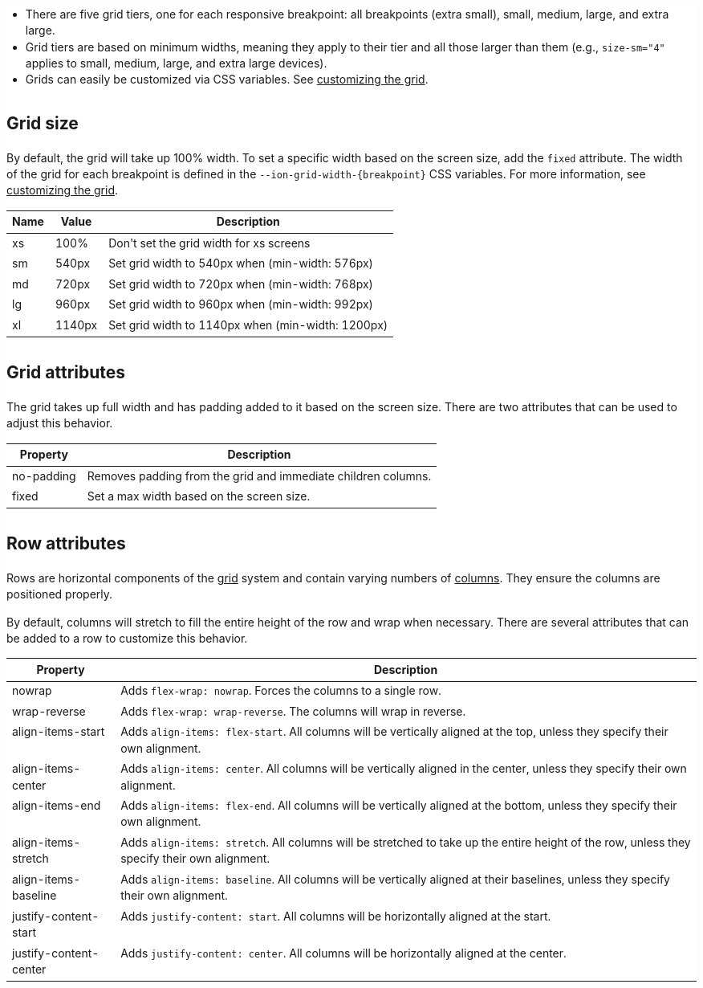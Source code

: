 - There are five grid tiers, one for each responsive breakpoint: all breakpoints (extra small), small, medium, large, and extra large.
- Grid tiers are based on minimum widths, meaning they apply to their tier and all those larger than them
(e.g., `size-sm="4"` applies to small, medium, large, and extra large devices).
- Grids can easily be customized via CSS variables. See [customizing the grid](#customizing-the-grid).


## Grid size

By default, the grid will take up 100% width. To set a specific width based on the screen size, add the `fixed` attribute. The width of the grid for each breakpoint is defined in the `--ion-grid-width-{breakpoint}` CSS variables. For more information, see [customizing the grid](#customizing-the-grid).

| Name     | Value    | Description                                         |
|----------|----------|-----------------------------------------------------|
| xs       | 100%     | Don't set the grid width for xs screens             |
| sm       | 540px    | Set grid width to 540px when (min-width: 576px)     |
| md       | 720px    | Set grid width to 720px when (min-width: 768px)     |
| lg       | 960px    | Set grid width to 960px when (min-width: 992px)     |
| xl       | 1140px   | Set grid width to 1140px when (min-width: 1200px)   |


## Grid attributes

The grid takes up full width and has padding added to it based on the screen size. There are two
attributes that can be used to adjust this behavior.

| Property        | Description                                                                      |
|-----------------|----------------------------------------------------------------------------------|
| no-padding      | Removes padding from the grid and immediate children columns.                    |
| fixed           | Set a max width based on the screen size.                                        |


## Row attributes

Rows are horizontal components of the [grid](/docs/api/grid) system and contain varying numbers of
[columns](/docs/api/col). They ensure the columns are positioned properly.

By default, columns will stretch to fill the entire height of the row and wrap when necessary. There are several attributes that can be added to a row to customize this behavior.

| Property                    | Description                                                                                                                                      |
|-----------------------------|--------------------------------------------------------------------------------------------------------------------------------------------------|
| nowrap                      | Adds `flex-wrap: nowrap`. Forces the columns to a single row.                                                                                    |
| wrap-reverse                | Adds `flex-wrap: wrap-reverse`. The columns will wrap in reverse.                                                                                |
| align-items-start           | Adds `align-items: flex-start`. All columns will be vertically aligned at the top, unless they specify their own alignment.                      |
| align-items-center          | Adds `align-items: center`. All columns will be vertically aligned in the center, unless they specify their own alignment.                       |
| align-items-end             | Adds `align-items: flex-end`. All columns will be vertically aligned at the bottom, unless they specify their own alignment.                     |
| align-items-stretch         | Adds `align-items: stretch`. All columns will be stretched to take up the entire height of the row, unless they specify their own alignment.     |
| align-items-baseline        | Adds `align-items: baseline`. All columns will be vertically aligned at their baselines, unless they specify their own alignment.                |
| justify-content-start       | Adds `justify-content: start`. All columns will be horizontally aligned at the start.                                                            |
| justify-content-center      | Adds `justify-content: center`. All columns will be horizontally aligned at the center.                                                          |